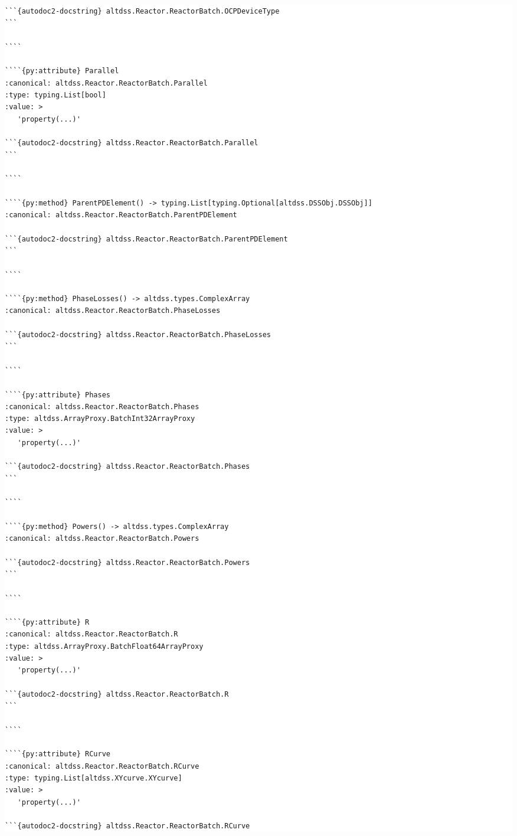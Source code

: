 `````{py:class} ReactorBatch(api_util, **kwargs)
```{autodoc2-docstring} altdss.Reactor.ReactorBatch.OCPDeviceType
```

````

````{py:attribute} Parallel
:canonical: altdss.Reactor.ReactorBatch.Parallel
:type: typing.List[bool]
:value: >
   'property(...)'

```{autodoc2-docstring} altdss.Reactor.ReactorBatch.Parallel
```

````

````{py:method} ParentPDElement() -> typing.List[typing.Optional[altdss.DSSObj.DSSObj]]
:canonical: altdss.Reactor.ReactorBatch.ParentPDElement

```{autodoc2-docstring} altdss.Reactor.ReactorBatch.ParentPDElement
```

````

````{py:method} PhaseLosses() -> altdss.types.ComplexArray
:canonical: altdss.Reactor.ReactorBatch.PhaseLosses

```{autodoc2-docstring} altdss.Reactor.ReactorBatch.PhaseLosses
```

````

````{py:attribute} Phases
:canonical: altdss.Reactor.ReactorBatch.Phases
:type: altdss.ArrayProxy.BatchInt32ArrayProxy
:value: >
   'property(...)'

```{autodoc2-docstring} altdss.Reactor.ReactorBatch.Phases
```

````

````{py:method} Powers() -> altdss.types.ComplexArray
:canonical: altdss.Reactor.ReactorBatch.Powers

```{autodoc2-docstring} altdss.Reactor.ReactorBatch.Powers
```

````

````{py:attribute} R
:canonical: altdss.Reactor.ReactorBatch.R
:type: altdss.ArrayProxy.BatchFloat64ArrayProxy
:value: >
   'property(...)'

```{autodoc2-docstring} altdss.Reactor.ReactorBatch.R
```

````

````{py:attribute} RCurve
:canonical: altdss.Reactor.ReactorBatch.RCurve
:type: typing.List[altdss.XYcurve.XYcurve]
:value: >
   'property(...)'

```{autodoc2-docstring} altdss.Reactor.ReactorBatch.RCurve
`````
